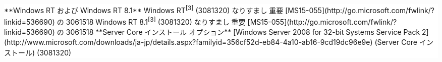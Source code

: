 </td>
</tr>
<tr>
<td style="border:1px solid black;" colspan="4">
**Windows RT および Windows RT 8.1**

</td>
</tr>
<tr>
<td style="border:1px solid black;">
Windows RT<sup>[3]</sup>  
(3081320)

</td>
<td style="border:1px solid black;">
なりすまし

</td>
<td style="border:1px solid black;">
重要

</td>
<td style="border:1px solid black;">
[MS15-055](http://go.microsoft.com/fwlink/?linkid=536690) の 3061518

</td>
</tr>
<tr>
<td style="border:1px solid black;">
Windows RT 8.1<sup>[3]</sup>  
(3081320)

</td>
<td style="border:1px solid black;">
なりすまし

</td>
<td style="border:1px solid black;">
重要

</td>
<td style="border:1px solid black;">
[MS15-055](http://go.microsoft.com/fwlink/?linkid=536690) の 3061518

</td>
</tr>
<tr>
<td style="border:1px solid black;" colspan="4">
**Server Core インストール オプション**

</td>
</tr>
<tr>
<td style="border:1px solid black;">
[Windows Server 2008 for 32-bit Systems Service Pack 2](http://www.microsoft.com/downloads/ja-jp/details.aspx?familyid=356cf52d-eb84-4a10-ab16-9cd19dc96e9e) (Server Core インストール)  
(3081320)
